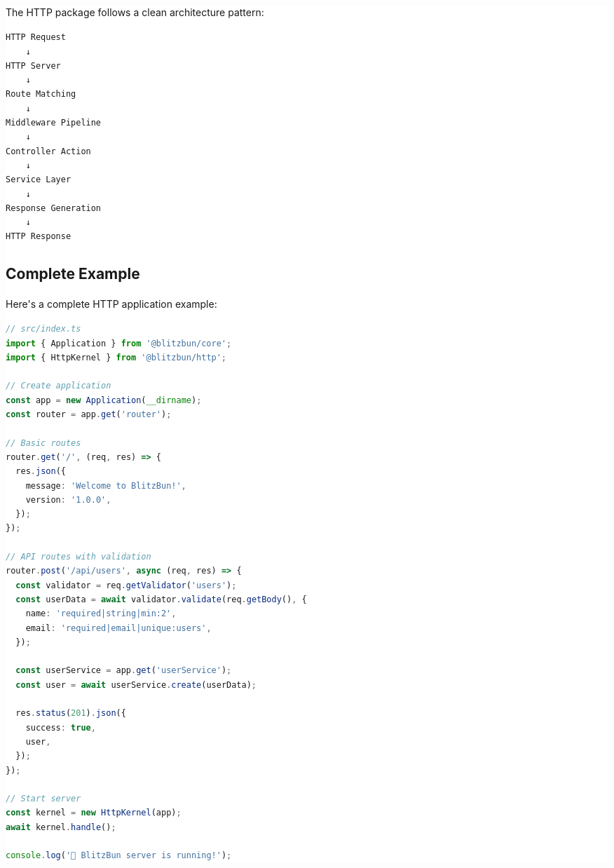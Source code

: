 The HTTP package follows a clean architecture pattern:

```
HTTP Request
    ↓
HTTP Server
    ↓
Route Matching
    ↓
Middleware Pipeline
    ↓
Controller Action
    ↓
Service Layer
    ↓
Response Generation
    ↓
HTTP Response
```

## Complete Example

Here's a complete HTTP application example:

```typescript
// src/index.ts
import { Application } from '@blitzbun/core';
import { HttpKernel } from '@blitzbun/http';

// Create application
const app = new Application(__dirname);
const router = app.get('router');

// Basic routes
router.get('/', (req, res) => {
  res.json({
    message: 'Welcome to BlitzBun!',
    version: '1.0.0',
  });
});

// API routes with validation
router.post('/api/users', async (req, res) => {
  const validator = req.getValidator('users');
  const userData = await validator.validate(req.getBody(), {
    name: 'required|string|min:2',
    email: 'required|email|unique:users',
  });

  const userService = app.get('userService');
  const user = await userService.create(userData);

  res.status(201).json({
    success: true,
    user,
  });
});

// Start server
const kernel = new HttpKernel(app);
await kernel.handle();

console.log('🚀 BlitzBun server is running!');
```
